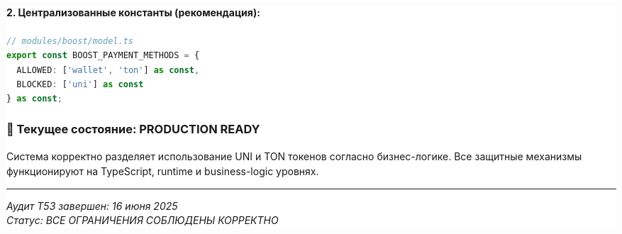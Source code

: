 #### 2. Централизованные константы (рекомендация):
```typescript
// modules/boost/model.ts  
export const BOOST_PAYMENT_METHODS = {
  ALLOWED: ['wallet', 'ton'] as const,
  BLOCKED: ['uni'] as const
} as const;
```

### 🚀 Текущее состояние: PRODUCTION READY

Система корректно разделяет использование UNI и TON токенов согласно бизнес-логике. Все защитные механизмы функционируют на TypeScript, runtime и business-logic уровнях.

---

*Аудит T53 завершен: 16 июня 2025*  
*Статус: ВСЕ ОГРАНИЧЕНИЯ СОБЛЮДЕНЫ КОРРЕКТНО*